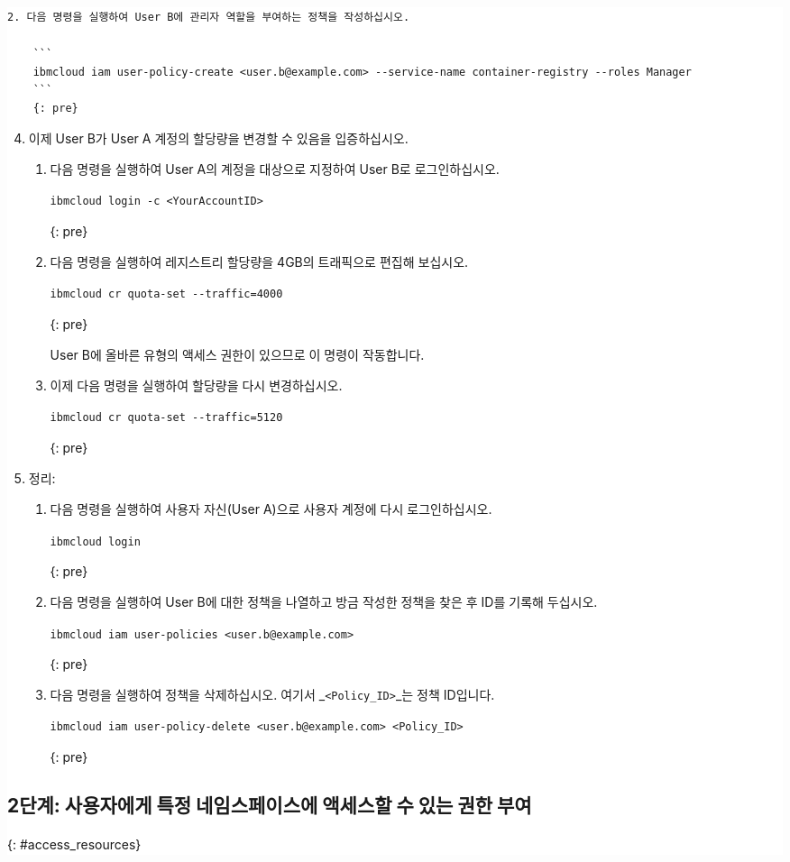     2. 다음 명령을 실행하여 User B에 관리자 역할을 부여하는 정책을 작성하십시오.

        ```
        ibmcloud iam user-policy-create <user.b@example.com> --service-name container-registry --roles Manager
        ```
        {: pre}

4. 이제 User B가 User A 계정의 할당량을 변경할 수 있음을 입증하십시오.

    1. 다음 명령을 실행하여 User A의 계정을 대상으로 지정하여 User B로 로그인하십시오.

        ```
        ibmcloud login -c <YourAccountID>
        ```
        {: pre}

    2. 다음 명령을 실행하여 레지스트리 할당량을 4GB의 트래픽으로 편집해 보십시오.

        ```
        ibmcloud cr quota-set --traffic=4000
        ```
        {: pre}

        User B에 올바른 유형의 액세스 권한이 있으므로 이 명령이 작동합니다.

    3. 이제 다음 명령을 실행하여 할당량을 다시 변경하십시오.
  
        ```
        ibmcloud cr quota-set --traffic=5120
        ```
        {: pre}

5. 정리:

    1. 다음 명령을 실행하여 사용자 자신(User A)으로 사용자 계정에 다시 로그인하십시오.
  
        ```
        ibmcloud login
        ```
        {: pre}
  
    2. 다음 명령을 실행하여 User B에 대한 정책을 나열하고 방금 작성한 정책을 찾은 후 ID를 기록해 두십시오.
  
        ```
        ibmcloud iam user-policies <user.b@example.com>
        ```
        {: pre}
  
    3. 다음 명령을 실행하여 정책을 삭제하십시오. 여기서 _`<Policy_ID>`_는 정책 ID입니다.
  
        ```
        ibmcloud iam user-policy-delete <user.b@example.com> <Policy_ID>
        ```
        {: pre}

## 2단계: 사용자에게 특정 네임스페이스에 액세스할 수 있는 권한 부여
{: #access_resources}
